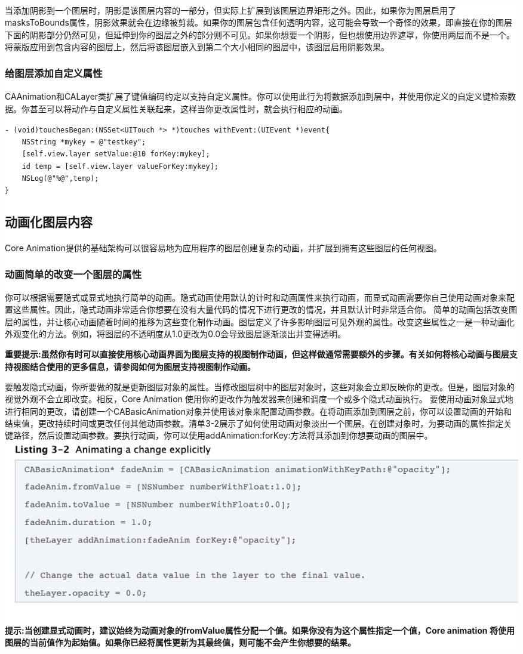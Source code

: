 当添加阴影到一个图层时，阴影是该图层内容的一部分，但实际上扩展到该图层边界矩形之外。因此，如果你为图层启用了masksToBounds属性，阴影效果就会在边缘被剪裁。如果你的图层包含任何透明内容，这可能会导致一个奇怪的效果，即直接在你的图层下面的阴影部分仍然可见，但延伸到你的图层之外的部分则不可见。如果你想要一个阴影，但也想使用边界遮罩，你使用两层而不是一个。将蒙版应用到包含内容的图层上，然后将该图层嵌入到第二个大小相同的图层中，该图层启用阴影效果。

### 给图层添加自定义属性
CAAnimation和CALayer类扩展了键值编码约定以支持自定义属性。你可以使用此行为将数据添加到层中，并使用你定义的自定义键检索数据。你甚至可以将动作与自定义属性关联起来，这样当你更改属性时，就会执行相应的动画。
```
- (void)touchesBegan:(NSSet<UITouch *> *)touches withEvent:(UIEvent *)event{
    NSString *mykey = @"testkey";
    [self.view.layer setValue:@10 forKey:mykey];
    id temp = [self.view.layer valueForKey:mykey];
    NSLog(@"%@",temp);
}
```

## 动画化图层内容
Core Animation提供的基础架构可以很容易地为应用程序的图层创建复杂的动画，并扩展到拥有这些图层的任何视图。

### 动画简单的改变一个图层的属性
你可以根据需要隐式或显式地执行简单的动画。隐式动画使用默认的计时和动画属性来执行动画，而显式动画需要你自己使用动画对象来配置这些属性。因此，隐式动画非常适合你想要在没有大量代码的情况下进行更改的情况，并且默认计时非常适合你。
简单的动画包括改变图层的属性，并让核心动画随着时间的推移为这些变化制作动画。图层定义了许多影响图层可见外观的属性。改变这些属性之一是一种动画化外观变化的方法。例如，将图层的不透明度从1.0更改为0.0会导致图层逐渐淡出并变得透明。

**重要提示:虽然你有时可以直接使用核心动画界面为图层支持的视图制作动画，但这样做通常需要额外的步骤。有关如何将核心动画与图层支持视图结合使用的更多信息，请参阅如何为图层支持视图制作动画。**

要触发隐式动画，你所要做的就是更新图层对象的属性。当修改图层树中的图层对象时，这些对象会立即反映你的更改。但是，图层对象的视觉外观不会立即改变。相反，Core Animation 使用你的更改作为触发器来创建和调度一个或多个隐式动画执行。
要使用动画对象显式地进行相同的更改，请创建一个CABasicAnimation对象并使用该对象来配置动画参数。在将动画添加到图层之前，你可以设置动画的开始和结束值，更改持续时间或更改任何其他动画参数。清单3-2展示了如何使用动画对象淡出一个图层。在创建对象时，为要动画的属性指定关键路径，然后设置动画参数。要执行动画，你可以使用addAnimation:forKey:方法将其添加到你想要动画的图层中。
![IMAGE](/assets/images/resources/099E455A65AB410437AF788C0D1E72BD.jpg)
 
**提示:当创建显式动画时，建议始终为动画对象的fromValue属性分配一个值。如果你没有为这个属性指定一个值，Core animation 将使用图层的当前值作为起始值。如果你已经将属性更新为其最终值，则可能不会产生你想要的结果。**
